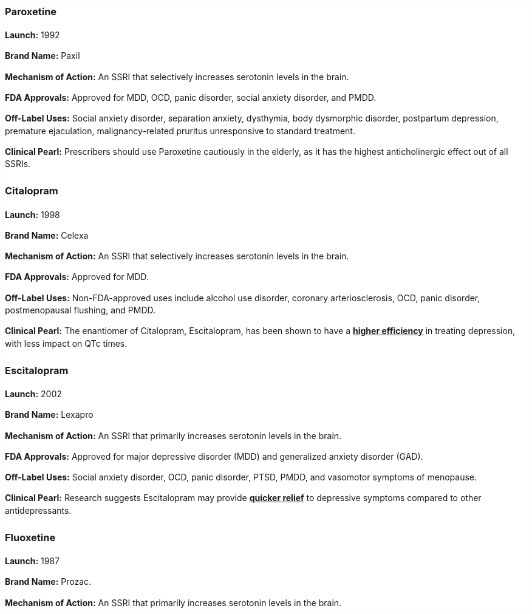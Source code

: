 ### Paroxetine

**Launch:** 1992

**Brand Name:** Paxil

**Mechanism of Action:** An SSRI that selectively increases serotonin levels in the brain.

**FDA Approvals:** Approved for MDD, OCD, panic disorder, social anxiety disorder, and PMDD.

**Off-Label Uses:** Social anxiety disorder, separation anxiety, dysthymia, body dysmorphic disorder, postpartum depression, premature ejaculation, malignancy-related pruritus unresponsive to standard treatment.

**Clinical Pearl:** Prescribers should use Paroxetine cautiously in the elderly, as it has the highest anticholinergic effect out of all SSRIs. 

### Citalopram

**Launch:** 1998

**Brand Name:** Celexa

**Mechanism of Action:** An SSRI that selectively increases serotonin levels in the brain.

**FDA Approvals:** Approved for MDD.

**Off-Label Uses:** Non-FDA-approved uses include alcohol use disorder, coronary arteriosclerosis, OCD, panic disorder, postmenopausal flushing, and PMDD.

**Clinical Pearl:** The enantiomer of Citalopram, Escitalopram, has been shown to have a [**higher efficiency**](https://www.ncbi.nlm.nih.gov/books/NBK81151/) in treating depression, with less impact on QTc times. 

### Escitalopram

**Launch:** 2002

**Brand Name:** Lexapro

**Mechanism of Action:** An SSRI that primarily increases serotonin levels in the brain.

**FDA Approvals:** Approved for major depressive disorder (MDD) and generalized anxiety disorder (GAD).

**Off-Label Uses:** Social anxiety disorder, OCD, panic disorder, PTSD, PMDD, and vasomotor symptoms of menopause.

**Clinical Pearl:** Research suggests Escitalopram may provide **[quicker relief](https://www.whatmedicine.org/2023/08/how-long-for-increased-dose-of-antidepressant-to-work.html)** to depressive symptoms compared to other antidepressants.

### Fluoxetine

**Launch:** 1987 

**Brand Name:** Prozac.

**Mechanism of Action:** An SSRI that primarily increases serotonin levels in the brain.
